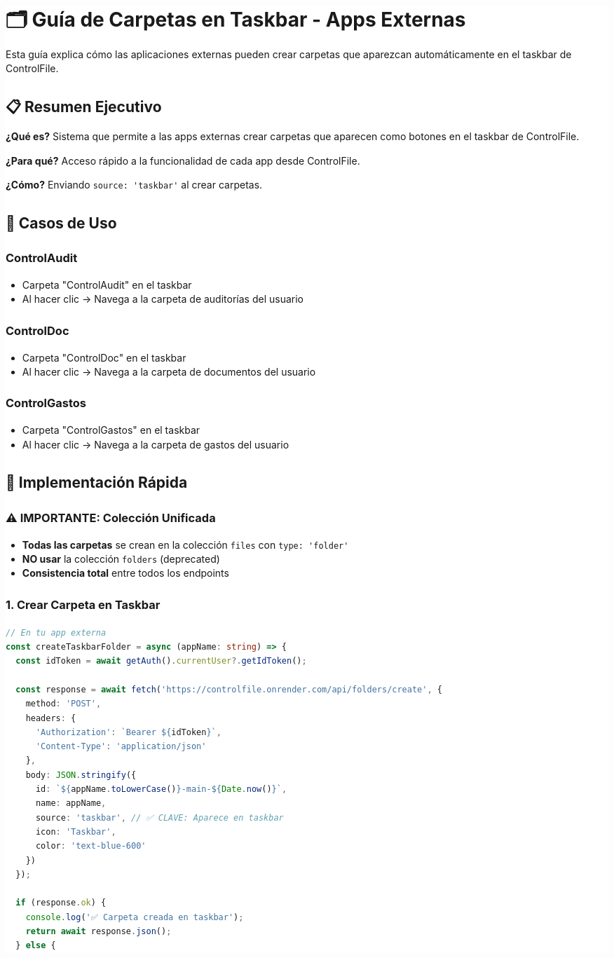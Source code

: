 # 🗂️ Guía de Carpetas en Taskbar - Apps Externas

Esta guía explica cómo las aplicaciones externas pueden crear carpetas que aparezcan automáticamente en el taskbar de ControlFile.

## 📋 Resumen Ejecutivo

**¿Qué es?** Sistema que permite a las apps externas crear carpetas que aparecen como botones en el taskbar de ControlFile.

**¿Para qué?** Acceso rápido a la funcionalidad de cada app desde ControlFile.

**¿Cómo?** Enviando `source: 'taskbar'` al crear carpetas.

## 🎯 Casos de Uso

### ControlAudit
- Carpeta "ControlAudit" en el taskbar
- Al hacer clic → Navega a la carpeta de auditorías del usuario

### ControlDoc
- Carpeta "ControlDoc" en el taskbar  
- Al hacer clic → Navega a la carpeta de documentos del usuario

### ControlGastos
- Carpeta "ControlGastos" en el taskbar
- Al hacer clic → Navega a la carpeta de gastos del usuario

## 🚀 Implementación Rápida

### ⚠️ IMPORTANTE: Colección Unificada
- **Todas las carpetas** se crean en la colección `files` con `type: 'folder'`
- **NO usar** la colección `folders` (deprecated)
- **Consistencia total** entre todos los endpoints

### 1. Crear Carpeta en Taskbar

```typescript
// En tu app externa
const createTaskbarFolder = async (appName: string) => {
  const idToken = await getAuth().currentUser?.getIdToken();
  
  const response = await fetch('https://controlfile.onrender.com/api/folders/create', {
    method: 'POST',
    headers: {
      'Authorization': `Bearer ${idToken}`,
      'Content-Type': 'application/json'
    },
    body: JSON.stringify({
      id: `${appName.toLowerCase()}-main-${Date.now()}`,
      name: appName,
      source: 'taskbar', // ✅ CLAVE: Aparece en taskbar
      icon: 'Taskbar',
      color: 'text-blue-600'
    })
  });

  if (response.ok) {
    console.log('✅ Carpeta creada en taskbar');
    return await response.json();
  } else {
```